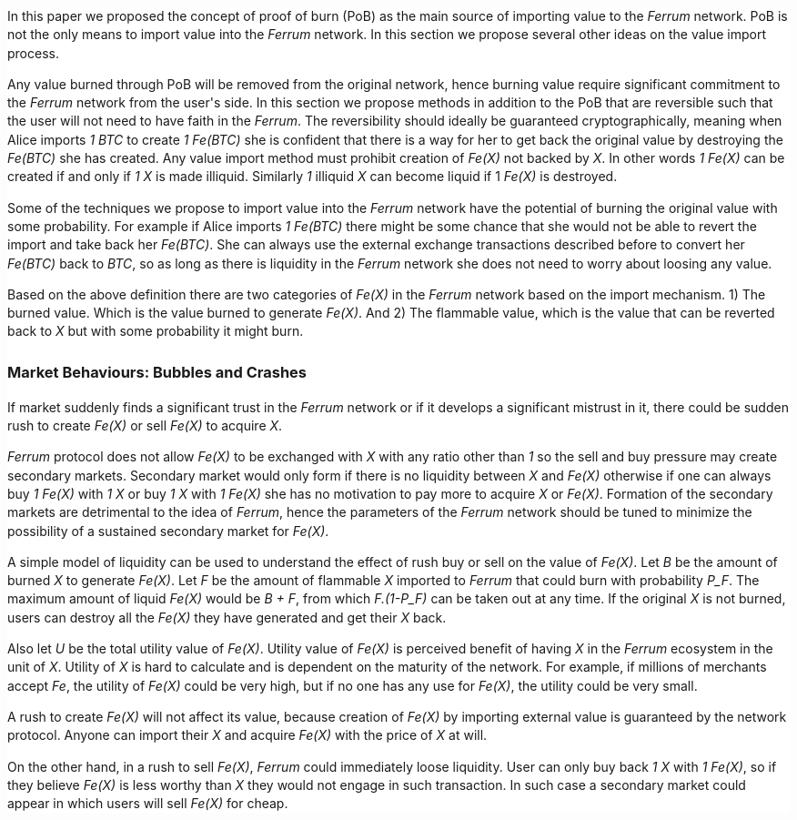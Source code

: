 In this paper we proposed the concept of proof of burn (PoB) as the main source of importing value to the *Ferrum* network. PoB is not the only means to import value into the *Ferrum* network. In this section we propose several other ideas on the value import process.

Any value burned through PoB will be removed from the original network, hence burning value require significant commitment to the *Ferrum* network from the user's side. In this section we propose methods in addition to the PoB that are reversible such that the user will not need to have faith in the *Ferrum*. The reversibility should ideally be guaranteed cryptographically, meaning when Alice imports *1 BTC* to create *1 Fe(BTC)* she is confident that there is a way for her to get back the original value by destroying the *Fe(BTC)* she has created. Any value import method must prohibit creation of *Fe(X)* not backed by *X*. In other words *1 Fe(X)* can be created if and only if *1 X* is made illiquid. Similarly *1* illiquid *X* can become liquid if 1 *Fe(X)* is destroyed.

Some of the techniques we propose to import value into the *Ferrum* network have the potential of burning the original value with some probability. For example if Alice imports *1 Fe(BTC)* there might be some chance that she would not be able to revert the import and take back her *Fe(BTC)*. She can always use the external exchange transactions described before to convert her *Fe(BTC)* back to *BTC*, so as long as there is liquidity in the *Ferrum* network she does not need to worry about loosing any value.

Based on the above definition there are two categories of *Fe(X)* in the *Ferrum* network based on the import mechanism. 1) The burned value. Which is the value burned to generate *Fe(X)*. And 2) The flammable value, which is the value that can be reverted back to *X* but with some probability it might burn. 

### Market Behaviours: Bubbles and Crashes

If market suddenly finds a significant trust in the *Ferrum* network or if it develops a significant mistrust in it, there could be  sudden rush to create *Fe(X)* or sell *Fe(X)* to acquire *X*. 

*Ferrum* protocol does not allow *Fe(X)* to be exchanged with *X* with any ratio other than *1* so the sell and buy pressure may create secondary markets. Secondary market would only form if there is no liquidity between *X* and *Fe(X)* otherwise if one can always buy *1 Fe(X)* with *1 X* or buy *1 X* with *1 Fe(X)* she has no motivation to pay more to acquire *X* or *Fe(X)*. Formation of the secondary markets are detrimental to the idea of *Ferrum*, hence the parameters of the *Ferrum* network should be tuned to minimize the possibility of a sustained secondary market for *Fe(X)*.

A simple model of liquidity can be used to understand the effect of rush buy or sell on the value of *Fe(X)*. Let *B* be the amount of burned *X* to generate *Fe(X)*. Let *F* be the amount of flammable *X* imported to *Ferrum* that could burn with probability *P_F*. The maximum amount of liquid *Fe(X)* would be *B + F*, from which *F.(1-P_F)* can be taken out at any time. If the original *X* is not burned, users can destroy all the *Fe(X)* they have generated and get their *X* back. 

Also let *U* be the total utility value of *Fe(X)*. Utility value of *Fe(X)* is perceived benefit of having *X* in the *Ferrum* ecosystem in the unit of *X*. Utility of *X* is hard to calculate and is dependent on the maturity of the network. For example, if millions of merchants accept *Fe*, the utility of *Fe(X)* could be very high, but if no one has any use for *Fe(X)*, the utility could be very small.

A rush to create *Fe(X)* will not affect its value, because creation of *Fe(X)* by importing external value is guaranteed by the network protocol. Anyone can import their *X* and acquire *Fe(X)* with the price of *X* at will.

On the other hand, in a rush to sell *Fe(X)*, *Ferrum* could immediately loose liquidity. User can only buy back *1 X* with *1 Fe(X)*, so if they believe *Fe(X)* is less worthy than *X* they would not engage in such transaction. In such case a secondary market could appear in which users will sell *Fe(X)* for cheap.
